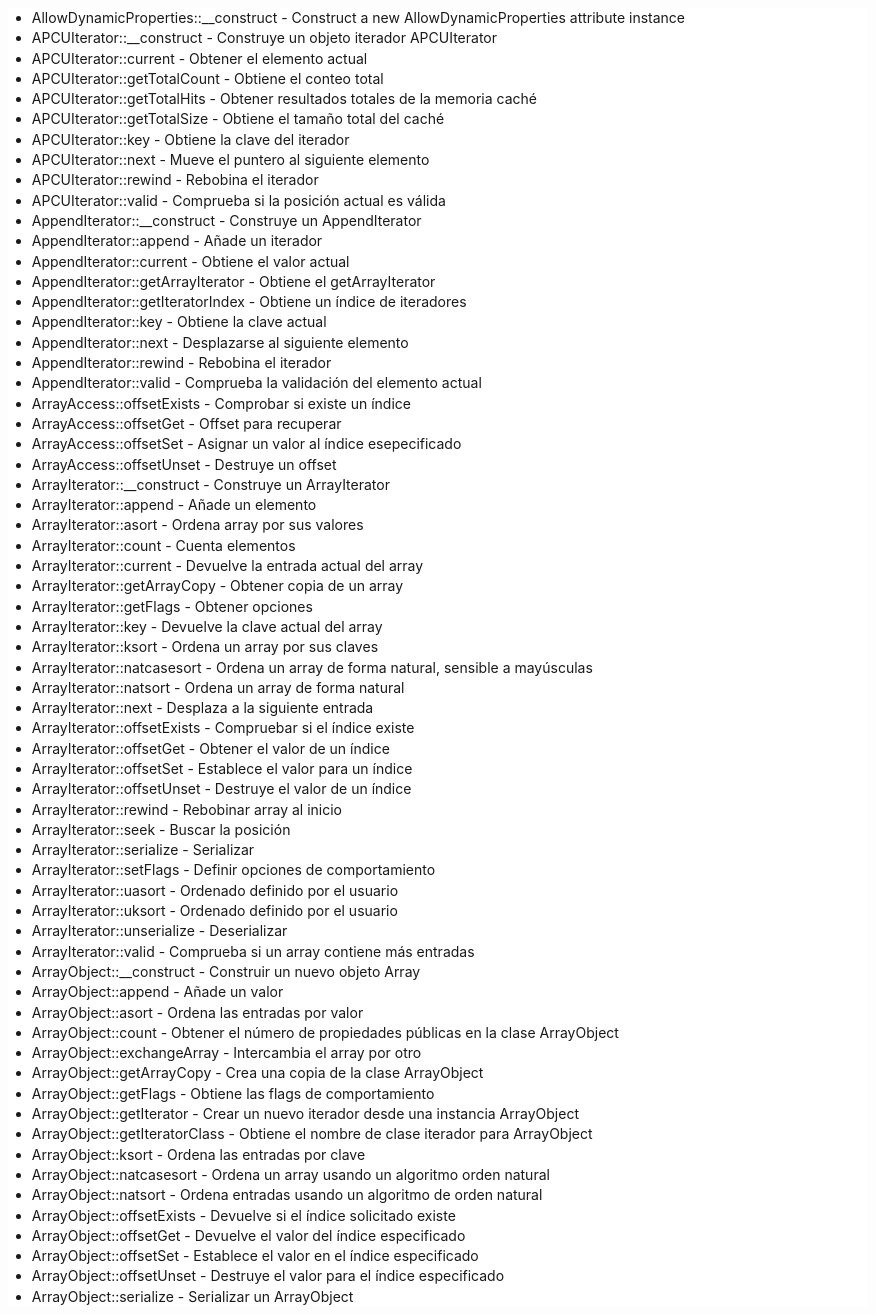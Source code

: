 - AllowDynamicProperties::__construct - Construct a new AllowDynamicProperties attribute instance
- APCUIterator::__construct - Construye un objeto iterador APCUIterator
- APCUIterator::current - Obtener el elemento actual
- APCUIterator::getTotalCount - Obtiene el conteo total
- APCUIterator::getTotalHits - Obtener resultados totales de la memoria caché
- APCUIterator::getTotalSize - Obtiene el tamaño total del caché
- APCUIterator::key - Obtiene la clave del iterador
- APCUIterator::next - Mueve el puntero al siguiente elemento
- APCUIterator::rewind - Rebobina el iterador
- APCUIterator::valid - Comprueba si la posición actual es válida
- AppendIterator::__construct - Construye un AppendIterator
- AppendIterator::append - Añade un iterador
- AppendIterator::current - Obtiene el valor actual
- AppendIterator::getArrayIterator - Obtiene el getArrayIterator
- AppendIterator::getIteratorIndex - Obtiene un índice de iteradores
- AppendIterator::key - Obtiene la clave actual
- AppendIterator::next - Desplazarse al siguiente elemento
- AppendIterator::rewind - Rebobina el iterador
- AppendIterator::valid - Comprueba la validación del elemento actual
- ArrayAccess::offsetExists - Comprobar si existe un índice
- ArrayAccess::offsetGet - Offset para recuperar
- ArrayAccess::offsetSet - Asignar un valor al índice esepecificado
- ArrayAccess::offsetUnset - Destruye un offset
- ArrayIterator::__construct - Construye un ArrayIterator
- ArrayIterator::append - Añade un elemento
- ArrayIterator::asort - Ordena array por sus valores
- ArrayIterator::count - Cuenta elementos
- ArrayIterator::current - Devuelve la entrada actual del array
- ArrayIterator::getArrayCopy - Obtener copia de un array
- ArrayIterator::getFlags - Obtener opciones
- ArrayIterator::key - Devuelve la clave actual del array
- ArrayIterator::ksort - Ordena un array por sus claves
- ArrayIterator::natcasesort - Ordena un array de forma natural, sensible a mayúsculas
- ArrayIterator::natsort - Ordena un array de forma natural
- ArrayIterator::next - Desplaza a la siguiente entrada
- ArrayIterator::offsetExists - Compruebar si el índice existe
- ArrayIterator::offsetGet - Obtener el valor de un índice
- ArrayIterator::offsetSet - Establece el valor para un índice
- ArrayIterator::offsetUnset - Destruye el valor de un índice
- ArrayIterator::rewind - Rebobinar array al inicio
- ArrayIterator::seek - Buscar la posición
- ArrayIterator::serialize - Serializar
- ArrayIterator::setFlags - Definir opciones de comportamiento
- ArrayIterator::uasort - Ordenado definido por el usuario
- ArrayIterator::uksort - Ordenado definido por el usuario
- ArrayIterator::unserialize - Deserializar
- ArrayIterator::valid - Comprueba si un array contiene más entradas
- ArrayObject::__construct - Construir un nuevo objeto Array
- ArrayObject::append - Añade un valor
- ArrayObject::asort - Ordena las entradas por valor
- ArrayObject::count - Obtener el número de propiedades públicas en la clase ArrayObject
- ArrayObject::exchangeArray - Intercambia el array por otro
- ArrayObject::getArrayCopy - Crea una copia de la clase ArrayObject
- ArrayObject::getFlags - Obtiene las flags de comportamiento
- ArrayObject::getIterator - Crear un nuevo iterador desde una instancia ArrayObject
- ArrayObject::getIteratorClass - Obtiene el nombre de clase iterador para ArrayObject
- ArrayObject::ksort - Ordena las entradas por clave
- ArrayObject::natcasesort - Ordena un array usando un algoritmo orden natural
- ArrayObject::natsort - Ordena entradas usando un algoritmo de orden natural
- ArrayObject::offsetExists - Devuelve si el índice solicitado existe
- ArrayObject::offsetGet - Devuelve el valor del índice especificado
- ArrayObject::offsetSet - Establece el valor en el índice especificado
- ArrayObject::offsetUnset - Destruye el valor para el índice especificado
- ArrayObject::serialize - Serializar un ArrayObject